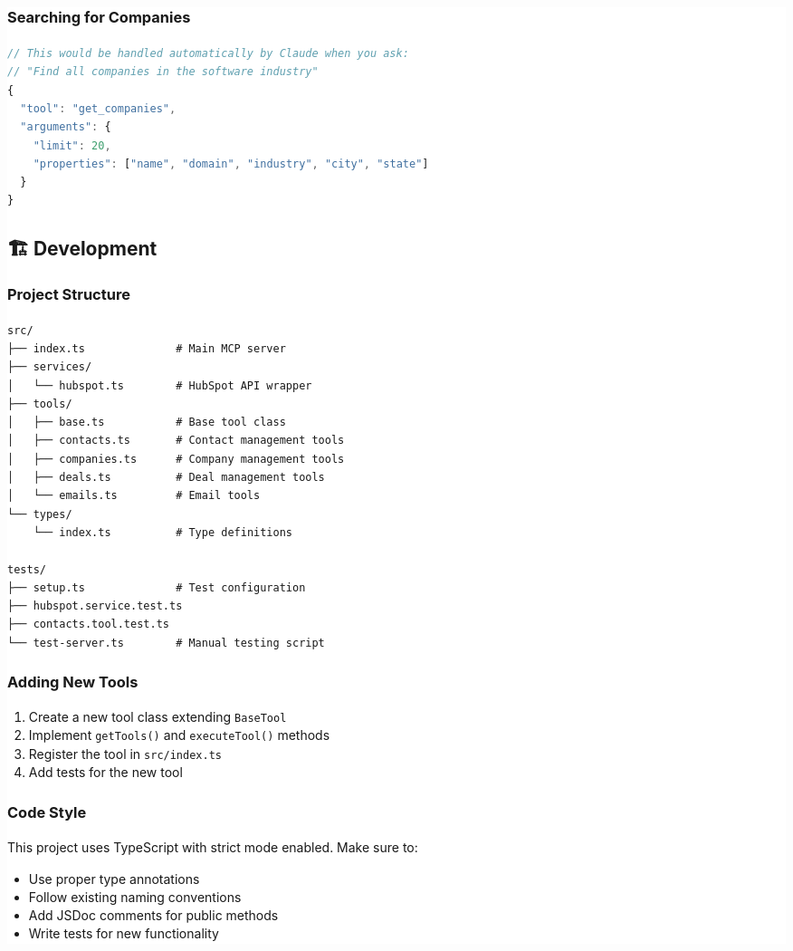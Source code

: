 ### Searching for Companies
```typescript
// This would be handled automatically by Claude when you ask:
// "Find all companies in the software industry"
{
  "tool": "get_companies",
  "arguments": {
    "limit": 20,
    "properties": ["name", "domain", "industry", "city", "state"]
  }
}
```

## 🏗️ Development

### Project Structure
```
src/
├── index.ts              # Main MCP server
├── services/
│   └── hubspot.ts        # HubSpot API wrapper
├── tools/
│   ├── base.ts           # Base tool class
│   ├── contacts.ts       # Contact management tools
│   ├── companies.ts      # Company management tools
│   ├── deals.ts          # Deal management tools
│   └── emails.ts         # Email tools
└── types/
    └── index.ts          # Type definitions

tests/
├── setup.ts              # Test configuration
├── hubspot.service.test.ts
├── contacts.tool.test.ts
└── test-server.ts        # Manual testing script
```

### Adding New Tools

1. Create a new tool class extending `BaseTool`
2. Implement `getTools()` and `executeTool()` methods
3. Register the tool in `src/index.ts`
4. Add tests for the new tool

### Code Style

This project uses TypeScript with strict mode enabled. Make sure to:
- Use proper type annotations
- Follow existing naming conventions
- Add JSDoc comments for public methods
- Write tests for new functionality
